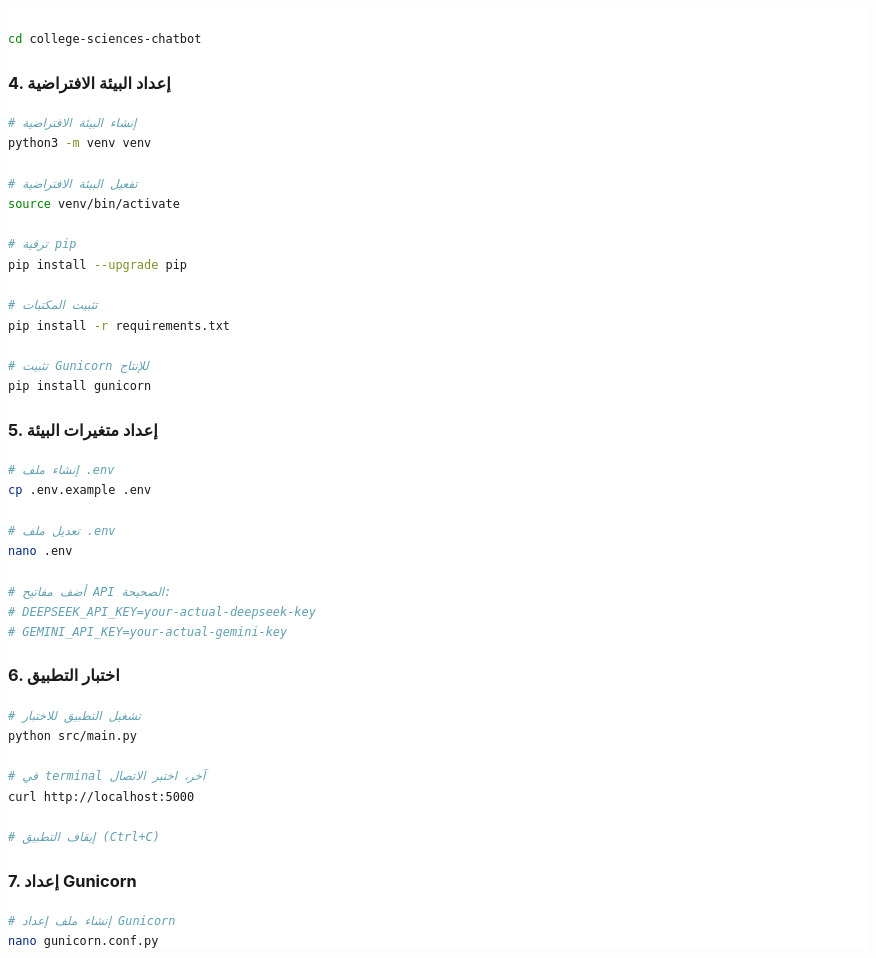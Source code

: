```bash

cd college-sciences-chatbot
```

### 4. إعداد البيئة الافتراضية

```bash
# إنشاء البيئة الافتراضية
python3 -m venv venv

# تفعيل البيئة الافتراضية
source venv/bin/activate

# ترقية pip
pip install --upgrade pip

# تثبيت المكتبات
pip install -r requirements.txt

# تثبيت Gunicorn للإنتاج
pip install gunicorn
```

### 5. إعداد متغيرات البيئة

```bash
# إنشاء ملف .env
cp .env.example .env

# تعديل ملف .env
nano .env

# أضف مفاتيح API الصحيحة:
# DEEPSEEK_API_KEY=your-actual-deepseek-key
# GEMINI_API_KEY=your-actual-gemini-key
```

### 6. اختبار التطبيق

```bash
# تشغيل التطبيق للاختبار
python src/main.py

# في terminal آخر، اختبر الاتصال
curl http://localhost:5000

# إيقاف التطبيق (Ctrl+C)
```

### 7. إعداد Gunicorn

```bash
# إنشاء ملف إعداد Gunicorn
nano gunicorn.conf.py
```
